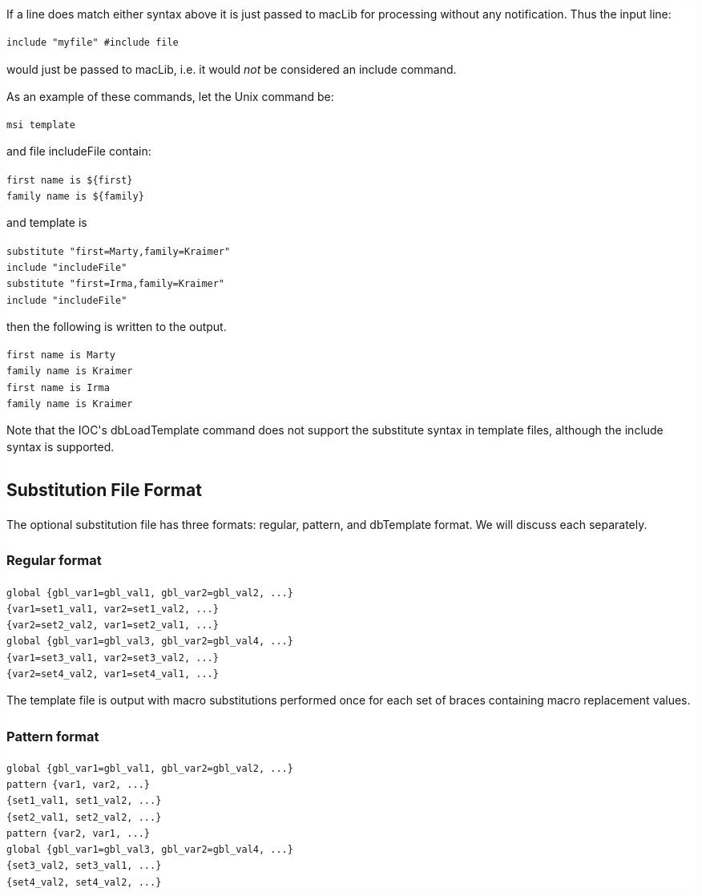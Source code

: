 If a line does match either syntax above it is just passed to macLib for
processing without any notification. Thus the input line:

    include "myfile" #include file

would just be passed to macLib, i.e. it would _not_ be considered an
include command.

As an example of these commands, let the Unix command be:

    msi template

and file includeFile contain:

    first name is ${first}
    family name is ${family}

and template is

    substitute "first=Marty,family=Kraimer"
    include "includeFile"
    substitute "first=Irma,family=Kraimer"
    include "includeFile"

then the following is written to the output.

    first name is Marty
    family name is Kraimer
    first name is Irma
    family name is Kraimer

Note that the IOC's dbLoadTemplate command does not support the
substitute syntax in template files, although the include syntax is
supported.


## Substitution File Format

The optional substitution file has three formats: regular, pattern, and
dbTemplate format. We will discuss each separately.


### Regular format

    global {gbl_var1=gbl_val1, gbl_var2=gbl_val2, ...}
    {var1=set1_val1, var2=set1_val2, ...}
    {var2=set2_val2, var1=set2_val1, ...}
    global {gbl_var1=gbl_val3, gbl_var2=gbl_val4, ...}
    {var1=set3_val1, var2=set3_val2, ...}
    {var2=set4_val2, var1=set4_val1, ...}

The template file is output with macro substitutions performed once for
each set of braces containing macro replacement values.


### Pattern format

    global {gbl_var1=gbl_val1, gbl_var2=gbl_val2, ...}
    pattern {var1, var2, ...}
    {set1_val1, set1_val2, ...}
    {set2_val1, set2_val2, ...}
    pattern {var2, var1, ...}
    global {gbl_var1=gbl_val3, gbl_var2=gbl_val4, ...}
    {set3_val2, set3_val1, ...}
    {set4_val2, set4_val2, ...}
